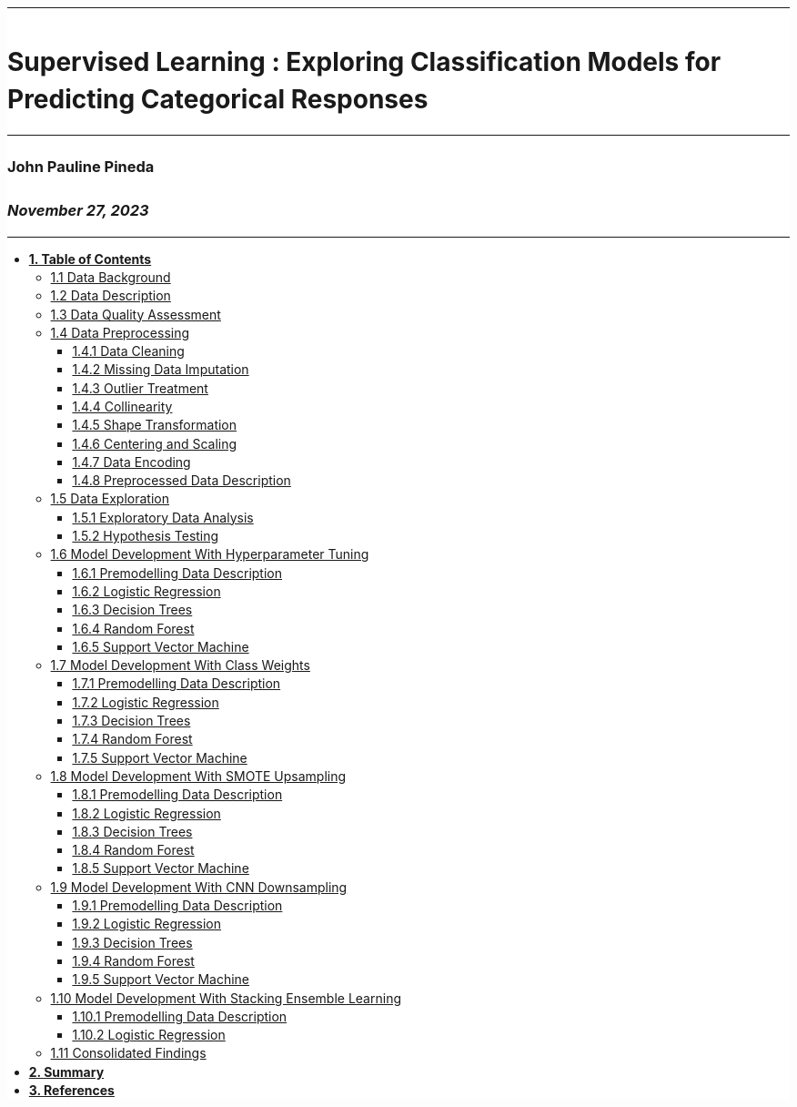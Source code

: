 ***
# Supervised Learning : Exploring Classification Models for Predicting Categorical Responses

***
### John Pauline Pineda <br> <br> *November 27, 2023*
***

* [**1. Table of Contents**](#TOC)
    * [1.1 Data Background](#1.1)
    * [1.2 Data Description](#1.2)
    * [1.3 Data Quality Assessment](#1.3)
    * [1.4 Data Preprocessing](#1.4)
        * [1.4.1 Data Cleaning](#1.4.1)
        * [1.4.2 Missing Data Imputation](#1.4.2)
        * [1.4.3 Outlier Treatment](#1.4.3)
        * [1.4.4 Collinearity](#1.4.4)
        * [1.4.5 Shape Transformation](#1.4.5)
        * [1.4.6 Centering and Scaling](#1.4.6)
        * [1.4.7 Data Encoding](#1.4.7)
        * [1.4.8 Preprocessed Data Description](#1.4.8)
    * [1.5 Data Exploration](#1.5)
        * [1.5.1 Exploratory Data Analysis](#1.5.1)
        * [1.5.2 Hypothesis Testing](#1.5.2)
    * [1.6 Model Development With Hyperparameter Tuning](#1.6)
        * [1.6.1 Premodelling Data Description](#1.6.1)
        * [1.6.2 Logistic Regression](#1.6.2)
        * [1.6.3 Decision Trees](#1.6.3)
        * [1.6.4 Random Forest](#1.6.4)
        * [1.6.5 Support Vector Machine](#1.6.5)
    * [1.7 Model Development With Class Weights](#1.7)
        * [1.7.1 Premodelling Data Description](#1.7.1)
        * [1.7.2 Logistic Regression](#1.7.2)
        * [1.7.3 Decision Trees](#1.7.3)
        * [1.7.4 Random Forest](#1.7.4)
        * [1.7.5 Support Vector Machine](#1.7.5)
    * [1.8 Model Development With SMOTE Upsampling](#1.8)
        * [1.8.1 Premodelling Data Description](#1.8.1)
        * [1.8.2 Logistic Regression](#1.8.2)
        * [1.8.3 Decision Trees](#1.8.3)
        * [1.8.4 Random Forest](#1.8.4)
        * [1.8.5 Support Vector Machine](#1.8.5)
    * [1.9 Model Development With CNN Downsampling](#1.9)
        * [1.9.1 Premodelling Data Description](#1.9.1)
        * [1.9.2 Logistic Regression](#1.9.2)
        * [1.9.3 Decision Trees](#1.9.3)
        * [1.9.4 Random Forest](#1.9.4)
        * [1.9.5 Support Vector Machine](#1.9.5)
    * [1.10 Model Development With Stacking Ensemble Learning](#1.10)
        * [1.10.1 Premodelling Data Description](#1.10.1)
        * [1.10.2 Logistic Regression](#1.10.2)
    * [1.11 Consolidated Findings](#1.7) 
* [**2. Summary**](#Summary)   
* [**3. References**](#References)

